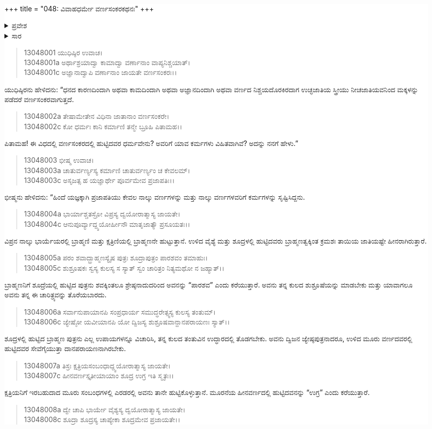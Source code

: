 +++
title = "048: ವಿವಾಹಧರ್ಮೇ ವರ್ಣಸಂಕರಕಥನಃ"
+++

<details><summary>ಪ್ರವೇಶ</summary></details>

<details><summary>ಸಾರ</summary></details>



> 13048001 ಯುಧಿಷ್ಠಿರ ಉವಾಚ।  
13048001a ಅರ್ಥಾಶ್ರಯಾದ್ವಾ ಕಾಮಾದ್ವಾ ವರ್ಣಾನಾಂ ವಾಪ್ಯನಿಶ್ಚಯಾತ್।  
13048001c ಅಜ್ಞಾನಾದ್ವಾಪಿ ವರ್ಣಾನಾಂ ಜಾಯತೇ ವರ್ಣಸಂಕರಃ।।

ಯುಧಿಷ್ಠಿರನು ಹೇಳಿದನು: “ಧನದ ಕಾರಣದಿಂದಾಗಿ ಅಥವಾ ಕಾಮದಿಂದಾಗಿ ಅಥವಾ ಅಜ್ಞಾನದಿಂದಾಗಿ ಅಥವಾ ವರ್ಣದ ನಿಶ್ಚಯದೊರಕಿರದಾಗ ಉಚ್ಛಜಾತಿಯ ಸ್ತ್ರೀಯು ನೀಚಜಾತಿಯವನಿಂದ ಮಕ್ಕಳನ್ನು ಪಡೆದರೆ ವರ್ಣಸಂಕರವಾಗುತ್ತದೆ.

> 13048002a ತೇಷಾಮೇತೇನ ವಿಧಿನಾ ಜಾತಾನಾಂ ವರ್ಣಸಂಕರೇ।  
13048002c ಕೋ ಧರ್ಮಃ ಕಾನಿ ಕರ್ಮಾಣಿ ತನ್ಮೇ ಬ್ರೂಹಿ ಪಿತಾಮಹ।।

ಪಿತಾಮಹ! ಈ ವಿಧದಲ್ಲಿ ವರ್ಣಸಂಕರದಲ್ಲಿ ಹುಟ್ಟಿದವರ ಧರ್ಮವೇನು? ಅವರಿಗೆ ಯಾವ ಕರ್ಮಗಳು ವಿಹಿತವಾಗಿವೆ? ಅದನ್ನು ನನಗೆ ಹೇಳು.”

> 13048003 ಭೀಷ್ಮ ಉವಾಚ।  
13048003a ಚಾತುರ್ವರ್ಣ್ಯಸ್ಯ ಕರ್ಮಾಣಿ ಚಾತುರ್ವರ್ಣ್ಯಂ ಚ ಕೇವಲಮ್।  
13048003c ಅಸೃಜತ್ಸ ಹ ಯಜ್ಞಾರ್ಥೇ ಪೂರ್ವಮೇವ ಪ್ರಜಾಪತಿಃ।।

ಭೀಷ್ಮನು ಹೇಳಿದನು: “ಹಿಂದೆ ಯಜ್ಞಕ್ಕಾಗಿ ಪ್ರಜಾಪತಿಯು ಕೇವಲ ನಾಲ್ಕು ವರ್ಣಗಳನ್ನು ಮತ್ತು ನಾಲ್ಕು ವರ್ಣಗಳವರಿಗೆ ಕರ್ಮಗಳನ್ನು ಸೃಷ್ಟಿಸಿದ್ದನು.

> 13048004a ಭಾರ್ಯಾಶ್ಚತಸ್ರೋ ವಿಪ್ರಸ್ಯ ದ್ವಯೋರಾತ್ಮಾಸ್ಯ ಜಾಯತೇ।  
13048004c ಆನುಪೂರ್ವ್ಯಾದ್ದ್ವಯೋರ್ಹೀನೌ ಮಾತೃಜಾತ್ಯೌ ಪ್ರಸೂಯತಃ।।

ವಿಪ್ರನ ನಾಲ್ಕು ಭಾರ್ಯೆಯರಲ್ಲಿ ಬ್ರಾಹ್ಮಣಿ ಮತ್ತು ಕ್ಷತ್ರಿಣಿಯಲ್ಲಿ ಬ್ರಾಹ್ಮಣನೇ ಹುಟ್ಟುತ್ತಾನೆ. ಉಳಿದ ವೈಶ್ಯೆ ಮತ್ತು ಶೂದ್ರಳಲ್ಲಿ ಹುಟ್ಟಿದವರು ಬ್ರಾಹ್ಮಣತ್ವಕ್ಕಿಂತ ಕ್ರಮಶಃ ತಾಯಿಯ ಜಾತಿಯಷ್ಟೇ ಹೀನರಾಗಿರುತ್ತಾರೆ.

> 13048005a ಪರಂ ಶವಾದ್ಬ್ರಾಹ್ಮಣಸ್ಯೈಷ ಪುತ್ರಃ
     ಶೂದ್ರಾಪುತ್ರಂ ಪಾರಶವಂ ತಮಾಹುಃ।  
> 13048005c ಶುಶ್ರೂಷಕಃ ಸ್ವಸ್ಯ ಕುಲಸ್ಯ ಸ ಸ್ಯಾತ್
     ಸ್ವಂ ಚಾರಿತ್ರಂ ನಿತ್ಯಮಥೋ ನ ಜಹ್ಯಾತ್।।  

ಬ್ರಾಹ್ಮಣನಿಗೆ ಶೂದ್ರೆಯಲ್ಲಿ ಹುಟ್ಟಿದ ಪುತ್ರನು ಶವಕ್ಕಿಂತಲೂ ಶ್ರೇಷ್ಠನಾದುದರಿಂದ ಅವನನ್ನು “ಪಾರಶವ” ಎಂದು ಕರೆಯುತ್ತಾರೆ. ಅವನು ತನ್ನ ಕುಲದ ಶುಶ್ರೂಷೆಯನ್ನು ಮಾಡಬೇಕು ಮತ್ತು ಯಾವಾಗಲೂ ಅವನು ತನ್ನ ಈ ಚಾರಿತ್ರ್ಯವನ್ನು ತೊರೆಯಬಾರದು.

> 13048006a ಸರ್ವಾನುಪಾಯಾನಪಿ ಸಂಪ್ರಧಾರ್ಯ
     ಸಮುದ್ಧರೇತ್ಸ್ವಸ್ಯ ಕುಲಸ್ಯ ತಂತುಮ್।  
> 13048006c ಜ್ಯೇಷ್ಠೋ ಯವೀಯಾನಪಿ ಯೋ ದ್ವಿಜಸ್ಯ
     ಶುಶ್ರೂಷವಾನ್ದಾನಪರಾಯಣಃ ಸ್ಯಾತ್।।  

ಶೂದ್ರಳಲ್ಲಿ ಹುಟ್ಟಿದ ಬ್ರಾಹ್ಮಣ ಪುತ್ರನು ಎಲ್ಲ ಉಪಾಯಗಳನ್ನೂ ವಿಚಾರಿಸಿ, ತನ್ನ ಕುಲದ ತಂತುವಿನ ಉದ್ಧಾರದಲ್ಲಿ ತೊಡಗಬೇಕು. ಅವನು ದ್ವಿಜನ ಜ್ಯೇಷ್ಠಪುತ್ರನಾದರೂ, ಉಳಿದ ಮೂರು ವರ್ಣದವರಲ್ಲಿ ಹುಟ್ಟಿದವರ ಸೇವೆಗೈಯುತ್ತಾ ದಾನಪರಾಯಣನಾಗಿರಬೇಕು.

> 13048007a ತಿಸ್ರಃ ಕ್ಷತ್ರಿಯಸಂಬಂಧಾದ್ದ್ವಯೋರಾತ್ಮಾಸ್ಯ ಜಾಯತೇ।  
13048007c ಹೀನವರ್ಣಸ್ತೃತೀಯಾಯಾಂ ಶೂದ್ರ ಉಗ್ರ ಇತಿ ಸ್ಮೃತಃ।।

ಕ್ಷತ್ರಿಯನಿಗೆ ಇರಬಹುದಾದ ಮೂರು ಸಂಬಂಧಗಳಲ್ಲಿ ಎರಡರಲ್ಲಿ ಅವನು ತಾನೇ ಹುಟ್ಟಿಕೊಳ್ಳುತ್ತಾನೆ. ಮೂರನೆಯ ಹೀನವರ್ಣದಲ್ಲಿ ಹುಟ್ಟಿದವನನ್ನು “ಉಗ್ರ” ಎಂದು ಕರೆಯುತ್ತಾರೆ.

> 13048008a ದ್ವೇ ಚಾಪಿ ಭಾರ್ಯೇ ವೈಶ್ಯಸ್ಯ ದ್ವಯೋರಾತ್ಮಾಸ್ಯ ಜಾಯತೇ।  
13048008c ಶೂದ್ರಾ ಶೂದ್ರಸ್ಯ ಚಾಪ್ಯೇಕಾ ಶೂದ್ರಮೇವ ಪ್ರಜಾಯತೇ।।
